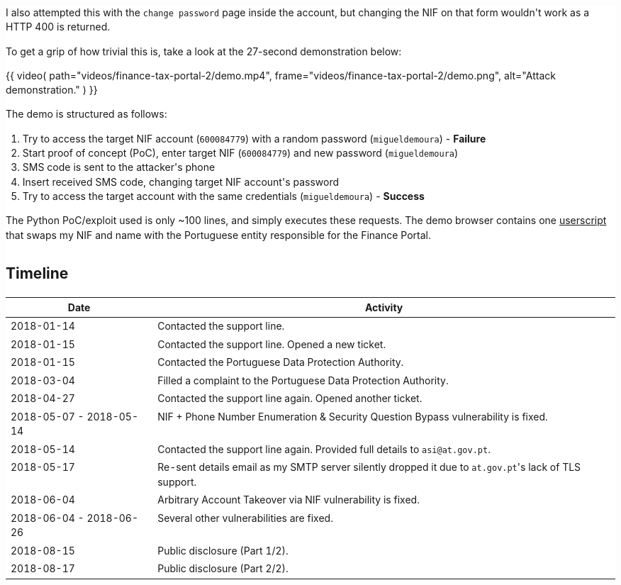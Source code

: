 I also attempted this with the `change password` page inside the account, but changing the NIF on that form wouldn't work as a HTTP 400 is returned.

To get a grip of how trivial this is, take a look at the 27-second demonstration below:

{{ video(
    path="videos/finance-tax-portal-2/demo.mp4",
    frame="videos/finance-tax-portal-2/demo.png",
    alt="Attack demonstration."
) }}

The demo is structured as follows:

1. Try to access the target NIF account (`600084779`) with a random password (`migueldemoura`) - **Failure**
2. Start proof of concept (PoC), enter target NIF (`600084779`) and new password (`migueldemoura`)
3. SMS code is sent to the attacker's phone
4. Insert received SMS code, changing target NIF account's password
5. Try to access the target account with the same credentials (`migueldemoura`) - **Success**

The Python PoC/exploit used is only ~100 lines, and simply executes these requests. The demo browser contains one [userscript](https://github.com/migueldemoura/migueldemoura.com/tree/master/_pocs/finance-tax-portal-2/userscript.js) that swaps my NIF and name with the Portuguese entity responsible for the Finance Portal.

## Timeline

| Date                    | Activity
|-------------------------|------------------------------------------------------------------------------
| 2018-01-14              | Contacted the support line.
| 2018-01-15              | Contacted the support line. Opened a new ticket.
| 2018-01-15              | Contacted the Portuguese Data Protection Authority.
| 2018-03-04              | Filled a complaint to the Portuguese Data Protection Authority.
| 2018-04-27              | Contacted the support line again. Opened another ticket.
| 2018-05-07 - 2018-05-14 | NIF + Phone Number Enumeration & Security Question Bypass vulnerability is fixed.
| 2018-05-14              | Contacted the support line again. Provided full details to `asi@at.gov.pt`.
| 2018-05-17              | Re-sent details email as my SMTP server silently dropped it due to `at.gov.pt`'s lack of TLS support.
| 2018-06-04              | Arbitrary Account Takeover via NIF vulnerability is fixed.
| 2018-06-04 - 2018-06-26 | Several other vulnerabilities are fixed.
| 2018-08-15              | Public disclosure (Part 1/2).
| 2018-08-17              | Public disclosure (Part 2/2).
